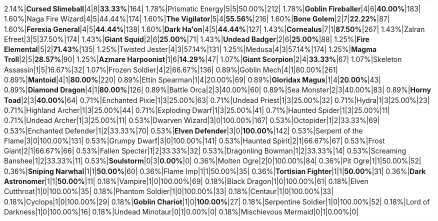 2.14%|**Cursed Slimeball**|4|8|**33.33%**|164|
1.78%|Prismatic Energy|5|5|50.00%|212|
1.78%|**Goblin Fireballer**|4|6|**40.00%**|183|
1.60%|Naga Fire Wizard|4|5|44.44%|174|
1.60%|**The Vigilator**|5|4|**55.56%**|216|
1.60%|**Bone Golem**|2|7|**22.22%**|87|
1.60%|**Ferexia General**|4|5|**44.44%**|138|
1.60%|**Dark Ha'on**|4|5|**44.44%**|127|
1.43%|**Cornealus**|7|1|**87.50%**|267|
1.43%|Zalran Efreet|3|5|37.50%|174|
1.43%|**Giant Squid**|2|6|**25.00%**|71|
1.43%|**Undead Badger**|2|6|**25.00%**|88|
1.25%|**Fire Elemental**|5|2|**71.43%**|135|
1.25%|Twisted Jester|4|3|57.14%|131|
1.25%|Medusa|4|3|57.14%|174|
1.25%|**Magma Troll**|2|5|**28.57%**|90|
1.25%|**Azmare Harpoonist**|1|6|**14.29%**|47|
1.07%|**Giant Scorpion**|2|4|**33.33%**|67|
1.07%|Skeleton Assassin|1|5|16.67%|32|
1.07%|Frozen Soldier|4|2|66.67%|136|
0.89%|Goblin Mech|4|1|80.00%|261|
0.89%|**Mantoid**|4|1|**80.00%**|220|
0.89%|Ettin Spearman|1|4|20.00%|69|
0.89%|**Gloridax Magus**|1|4|**20.00%**|43|
0.89%|**Diamond Dragon**|4|1|**80.00%**|126|
0.89%|Battle Orca|2|3|40.00%|60|
0.89%|Sea Monster|2|3|40.00%|83|
0.89%|**Horny Toad**|2|3|**40.00%**|64|
0.71%|Enchanted Pixie|1|3|25.00%|63|
0.71%|Undead Priest|1|3|25.00%|32|
0.71%|Hydra|1|3|25.00%|23|
0.71%|Highland Archer|1|3|25.00%|44|
0.71%|Exploding Dwarf|1|3|25.00%|41|
0.71%|Haunted Spider|1|3|25.00%|11|
0.71%|Undead Archer|1|3|25.00%|11|
0.53%|Dwarven Wizard|3|0|100.00%|167|
0.53%|Octopider|1|2|33.33%|69|
0.53%|Enchanted Defender|1|2|33.33%|70|
0.53%|**Elven Defender**|3|0|**100.00%**|142|
0.53%|Serpent of the Flame|3|0|100.00%|131|
0.53%|Grumpy Dwarf|3|0|100.00%|141|
0.53%|Haunted Spirit|2|1|66.67%|67|
0.53%|Frost Giant|2|1|66.67%|66|
0.53%|Fallen Specter|1|2|33.33%|32|
0.53%|Dragonling Bowman|1|2|33.33%|14|
0.53%|Screaming Banshee|1|2|33.33%|11|
0.53%|**Soulstorm**|0|3|**0.00%**|0|
0.36%|Molten Ogre|2|0|100.00%|84|
0.36%|Pit Ogre|1|1|50.00%|52|
0.36%|**Sniping Narwhal**|1|1|**50.00%**|60|
0.36%|Flame Imp|1|1|50.00%|35|
0.36%|**Tortisian Fighter**|1|1|**50.00%**|31|
0.36%|**Dark Astronomer**|1|1|**50.00%**|11|
0.18%|Vampire|1|0|100.00%|69|
0.18%|Black Dragon|1|0|100.00%|61|
0.18%|Elven Cutthroat|1|0|100.00%|35|
0.18%|Phantom Soldier|1|0|100.00%|33|
0.18%|Centaur|1|0|100.00%|33|
0.18%|Cyclops|1|0|100.00%|29|
0.18%|**Goblin Chariot**|1|0|**100.00%**|27|
0.18%|Serpentine Soldier|1|0|100.00%|52|
0.18%|Lord of Darkness|1|0|100.00%|16|
0.18%|Undead Minotaur|0|1|0.00%|0|
0.18%|Mischievous Mermaid|0|1|0.00%|0|